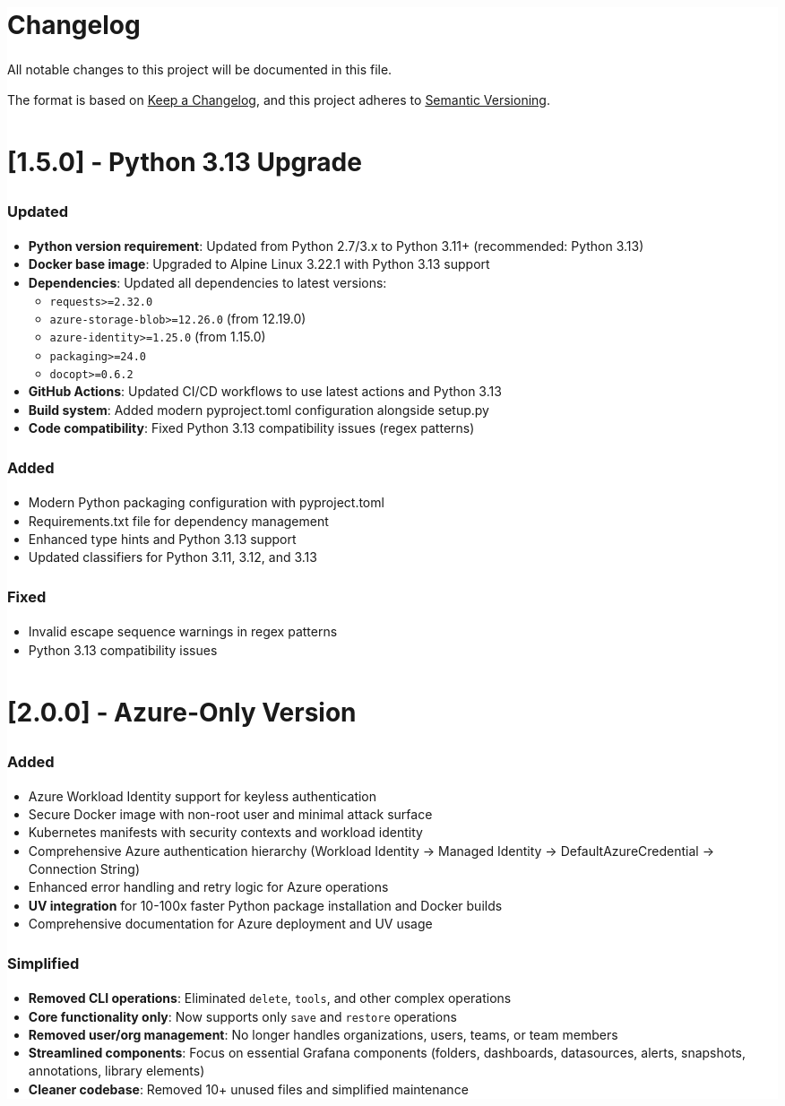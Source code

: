 # Changelog
All notable changes to this project will be documented in this file.

The format is based on [Keep a Changelog](https://keepachangelog.com/en/1.0.0/),
and this project adheres to [Semantic Versioning](https://semver.org/spec/v2.0.0.html).

# [1.5.0] - Python 3.13 Upgrade

### Updated
- **Python version requirement**: Updated from Python 2.7/3.x to Python 3.11+ (recommended: Python 3.13)
- **Docker base image**: Upgraded to Alpine Linux 3.22.1 with Python 3.13 support
- **Dependencies**: Updated all dependencies to latest versions:
  - `requests>=2.32.0`
  - `azure-storage-blob>=12.26.0` (from 12.19.0)
  - `azure-identity>=1.25.0` (from 1.15.0)
  - `packaging>=24.0`
  - `docopt>=0.6.2`
- **GitHub Actions**: Updated CI/CD workflows to use latest actions and Python 3.13
- **Build system**: Added modern pyproject.toml configuration alongside setup.py
- **Code compatibility**: Fixed Python 3.13 compatibility issues (regex patterns)

### Added
- Modern Python packaging configuration with pyproject.toml
- Requirements.txt file for dependency management
- Enhanced type hints and Python 3.13 support
- Updated classifiers for Python 3.11, 3.12, and 3.13

### Fixed
- Invalid escape sequence warnings in regex patterns
- Python 3.13 compatibility issues

# [2.0.0] - Azure-Only Version

### Added
- Azure Workload Identity support for keyless authentication
- Secure Docker image with non-root user and minimal attack surface
- Kubernetes manifests with security contexts and workload identity
- Comprehensive Azure authentication hierarchy (Workload Identity → Managed Identity → DefaultAzureCredential → Connection String)
- Enhanced error handling and retry logic for Azure operations
- **UV integration** for 10-100x faster Python package installation and Docker builds
- Comprehensive documentation for Azure deployment and UV usage

### Simplified
- **Removed CLI operations**: Eliminated `delete`, `tools`, and other complex operations
- **Core functionality only**: Now supports only `save` and `restore` operations
- **Removed user/org management**: No longer handles organizations, users, teams, or team members
- **Streamlined components**: Focus on essential Grafana components (folders, dashboards, datasources, alerts, snapshots, annotations, library elements)
- **Cleaner codebase**: Removed 10+ unused files and simplified maintenance


[Unreleased]: https://github.com/ysde/grafana-backup-tool/compare/v0.1.0...HEAD
[0.1.0]: https://github.com/ysde/grafana-backup-tool/releases/tag/v0.1.0